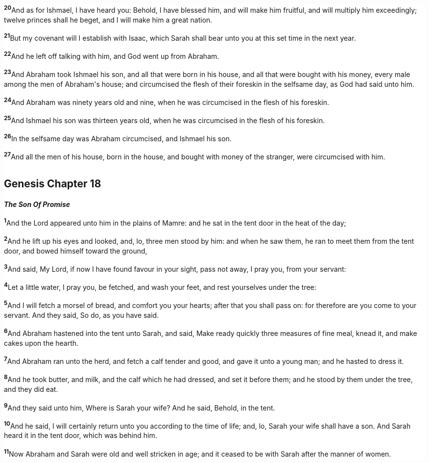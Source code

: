 <sup>**20**</sup>And as for Ishmael, I have heard you: Behold, I have blessed him, and will make him fruitful, and will multiply him exceedingly; twelve princes shall he beget, and I will make him a great nation.

<sup>**21**</sup>But my covenant will I establish with Isaac, which Sarah shall bear unto you at this set time in the next year.

<sup>**22**</sup>And he left off talking with him, and God went up from Abraham.

<sup>**23**</sup>And Abraham took Ishmael his son, and all that were born in his house, and all that were bought with his money, every male among the men of Abraham's house; and circumcised the flesh of their foreskin in the selfsame day, as God had said unto him.

<sup>**24**</sup>And Abraham was ninety years old and nine, when he was circumcised in the flesh of his foreskin.

<sup>**25**</sup>And Ishmael his son was thirteen years old, when he was circumcised in the flesh of his foreskin.

<sup>**26**</sup>In the selfsame day was Abraham circumcised, and Ishmael his son.

<sup>**27**</sup>And all the men of his house, born in the house, and bought with money of the stranger, were circumcised with him.


## Genesis Chapter 18

***The Son Of Promise***

<sup>**1**</sup>And the Lord appeared unto him in the plains of Mamre: and he sat in the tent door in the heat of the day;

<sup>**2**</sup>And he lift up his eyes and looked, and, lo, three men stood by him: and when he saw them, he ran to meet them from the tent door, and bowed himself toward the ground,

<sup>**3**</sup>And said, My Lord, if now I have found favour in your sight, pass not away, I pray you, from your servant:

<sup>**4**</sup>Let a little water, I pray you, be fetched, and wash your feet, and rest yourselves under the tree:

<sup>**5**</sup>And I will fetch a morsel of bread, and comfort you your hearts; after that you shall pass on: for therefore are you come to your servant. And they said, So do, as you have said.

<sup>**6**</sup>And Abraham hastened into the tent unto Sarah, and said, Make ready quickly three measures of fine meal, knead it, and make cakes upon the hearth.

<sup>**7**</sup>And Abraham ran unto the herd, and fetch a calf tender and good, and gave it unto a young man; and he hasted to dress it.

<sup>**8**</sup>And he took butter, and milk, and the calf which he had dressed, and set it before them; and he stood by them under the tree, and they did eat.

<sup>**9**</sup>And they said unto him, Where is Sarah your wife? And he said, Behold, in the tent.

<sup>**10**</sup>And he said, I will certainly return unto you according to the time of life; and, lo, Sarah your wife shall have a son. And Sarah heard it in the tent door, which was behind him.

<sup>**11**</sup>Now Abraham and Sarah were old and well stricken in age; and it ceased to be with Sarah after the manner of women.
